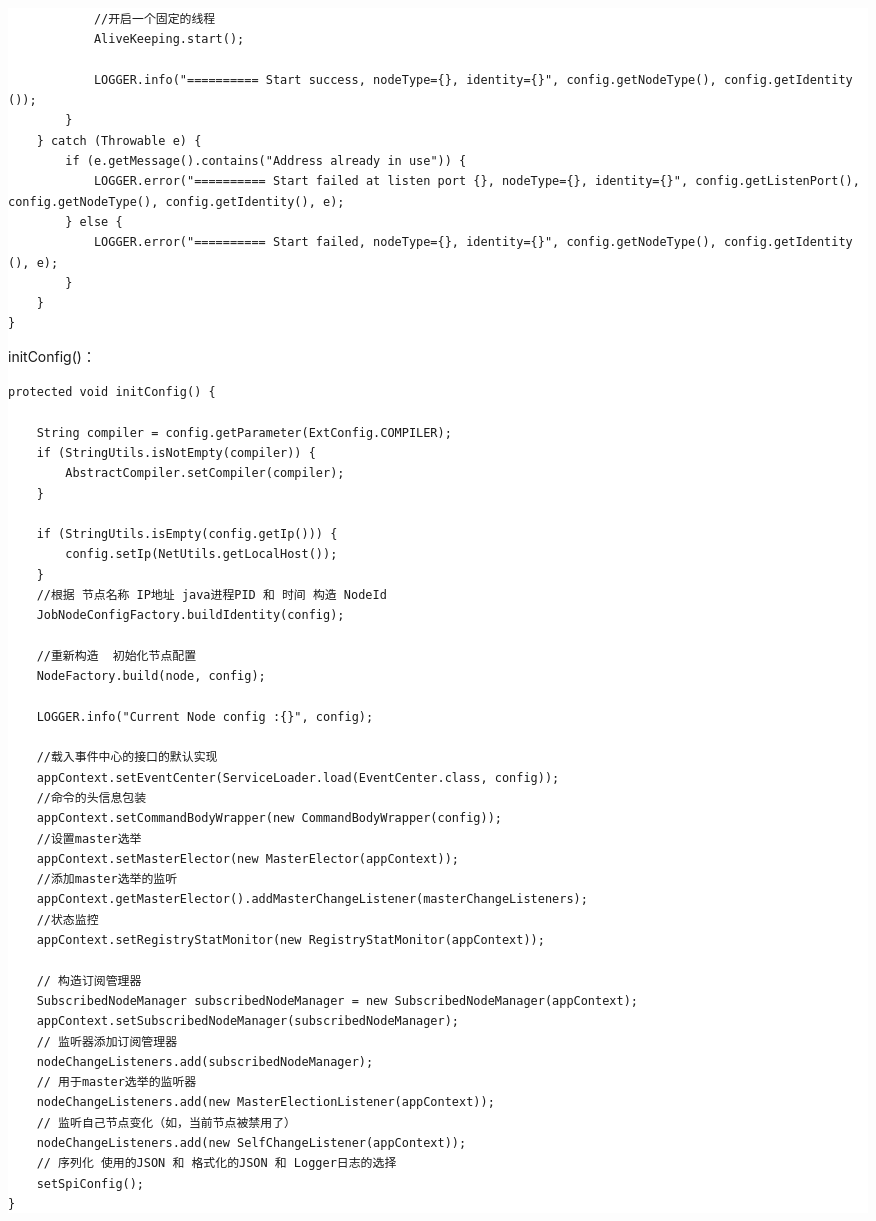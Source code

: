 	            //开启一个固定的线程
	            AliveKeeping.start();
	
	            LOGGER.info("========== Start success, nodeType={}, identity={}", config.getNodeType(), config.getIdentity());
	        }
	    } catch (Throwable e) {
	        if (e.getMessage().contains("Address already in use")) {
	            LOGGER.error("========== Start failed at listen port {}, nodeType={}, identity={}", config.getListenPort(), config.getNodeType(), config.getIdentity(), e);
	        } else {
	            LOGGER.error("========== Start failed, nodeType={}, identity={}", config.getNodeType(), config.getIdentity(), e);
	        }
	    }
	}

initConfig()：

	protected void initConfig() {
	
	    String compiler = config.getParameter(ExtConfig.COMPILER);
	    if (StringUtils.isNotEmpty(compiler)) {
	        AbstractCompiler.setCompiler(compiler);
	    }
	
	    if (StringUtils.isEmpty(config.getIp())) {
	        config.setIp(NetUtils.getLocalHost());
	    }
	    //根据 节点名称 IP地址 java进程PID 和 时间 构造 NodeId
	    JobNodeConfigFactory.buildIdentity(config);
	
	    //重新构造  初始化节点配置 
	    NodeFactory.build(node, config);
	
	    LOGGER.info("Current Node config :{}", config);
	
	    //载入事件中心的接口的默认实现
	    appContext.setEventCenter(ServiceLoader.load(EventCenter.class, config));
	    //命令的头信息包装
	    appContext.setCommandBodyWrapper(new CommandBodyWrapper(config));
	    //设置master选举
	    appContext.setMasterElector(new MasterElector(appContext));
	    //添加master选举的监听
	    appContext.getMasterElector().addMasterChangeListener(masterChangeListeners);
	    //状态监控
	    appContext.setRegistryStatMonitor(new RegistryStatMonitor(appContext));
	
	    // 构造订阅管理器
	    SubscribedNodeManager subscribedNodeManager = new SubscribedNodeManager(appContext);
	    appContext.setSubscribedNodeManager(subscribedNodeManager);
	    // 监听器添加订阅管理器
	    nodeChangeListeners.add(subscribedNodeManager);
	    // 用于master选举的监听器
	    nodeChangeListeners.add(new MasterElectionListener(appContext));
	    // 监听自己节点变化（如，当前节点被禁用了）
	    nodeChangeListeners.add(new SelfChangeListener(appContext));
	    // 序列化 使用的JSON 和 格式化的JSON 和 Logger日志的选择
	    setSpiConfig();
	}
